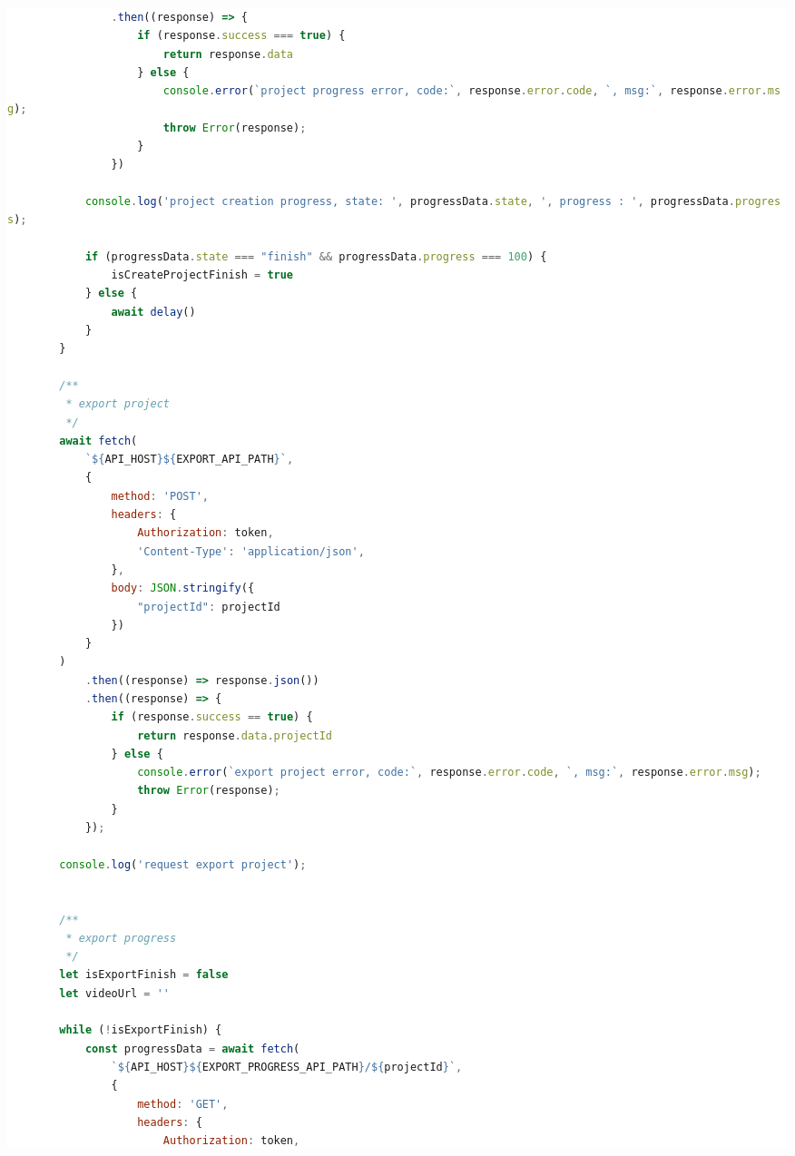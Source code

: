 ```javascript
                .then((response) => {
                    if (response.success === true) {
                        return response.data
                    } else {
                        console.error(`project progress error, code:`, response.error.code, `, msg:`, response.error.msg);
                        throw Error(response);
                    }
                })

            console.log('project creation progress, state: ', progressData.state, ', progress : ', progressData.progress);

            if (progressData.state === "finish" && progressData.progress === 100) {
                isCreateProjectFinish = true
            } else {
                await delay()
            }
        }

        /**
         * export project
         */
        await fetch(
            `${API_HOST}${EXPORT_API_PATH}`,
            {
                method: 'POST',
                headers: {
                    Authorization: token,
                    'Content-Type': 'application/json',
                },
                body: JSON.stringify({
                    "projectId": projectId
                })
            }
        )
            .then((response) => response.json())
            .then((response) => {
                if (response.success == true) {
                    return response.data.projectId
                } else {
                    console.error(`export project error, code:`, response.error.code, `, msg:`, response.error.msg);
                    throw Error(response);
                }
            });

        console.log('request export project');


        /**
         * export progress
         */
        let isExportFinish = false
        let videoUrl = ''

        while (!isExportFinish) {
            const progressData = await fetch(
                `${API_HOST}${EXPORT_PROGRESS_API_PATH}/${projectId}`,
                {
                    method: 'GET',
                    headers: {
                        Authorization: token,
```